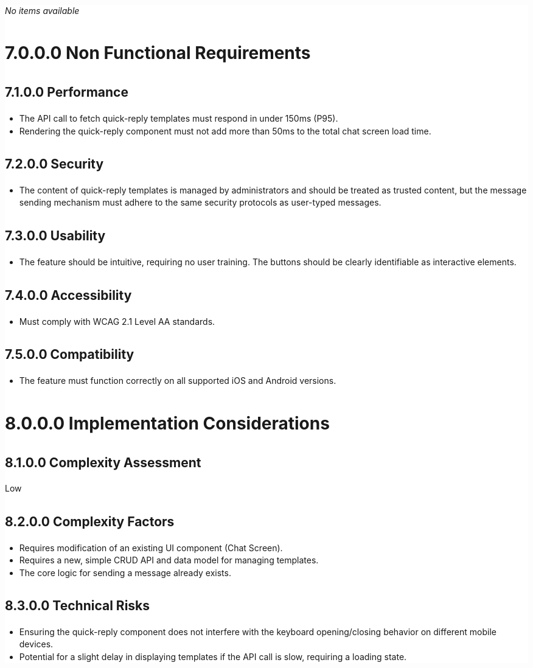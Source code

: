 *No items available*

# 7.0.0.0 Non Functional Requirements

## 7.1.0.0 Performance

- The API call to fetch quick-reply templates must respond in under 150ms (P95).
- Rendering the quick-reply component must not add more than 50ms to the total chat screen load time.

## 7.2.0.0 Security

- The content of quick-reply templates is managed by administrators and should be treated as trusted content, but the message sending mechanism must adhere to the same security protocols as user-typed messages.

## 7.3.0.0 Usability

- The feature should be intuitive, requiring no user training. The buttons should be clearly identifiable as interactive elements.

## 7.4.0.0 Accessibility

- Must comply with WCAG 2.1 Level AA standards.

## 7.5.0.0 Compatibility

- The feature must function correctly on all supported iOS and Android versions.

# 8.0.0.0 Implementation Considerations

## 8.1.0.0 Complexity Assessment

Low

## 8.2.0.0 Complexity Factors

- Requires modification of an existing UI component (Chat Screen).
- Requires a new, simple CRUD API and data model for managing templates.
- The core logic for sending a message already exists.

## 8.3.0.0 Technical Risks

- Ensuring the quick-reply component does not interfere with the keyboard opening/closing behavior on different mobile devices.
- Potential for a slight delay in displaying templates if the API call is slow, requiring a loading state.
